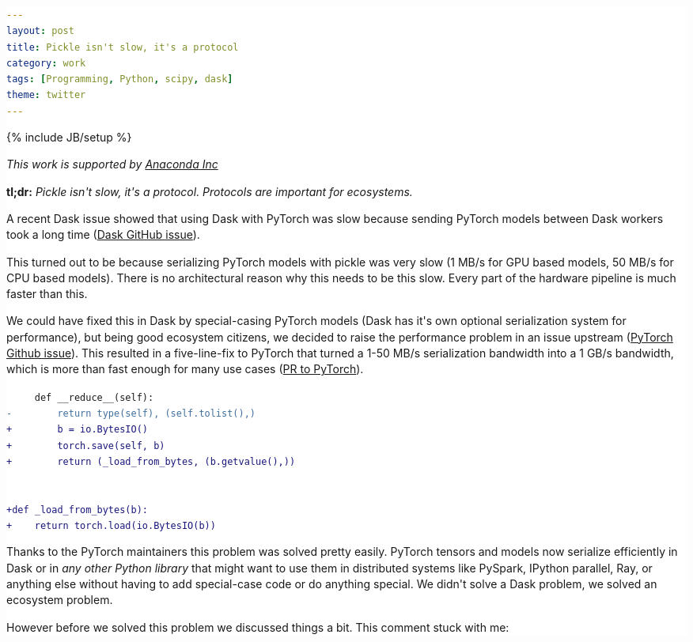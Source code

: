 ```yaml
---
layout: post
title: Pickle isn't slow, it's a protocol
category: work
tags: [Programming, Python, scipy, dask]
theme: twitter
---
```

{% include JB/setup %}

*This work is supported by [Anaconda Inc](http://anaconda.com)*

**tl;dr:** *Pickle isn't slow, it's a protocol.  Protocols are important for
ecosystems.*

A recent Dask issue showed that using Dask with PyTorch was
slow because sending PyTorch models between Dask workers took a long time
([Dask GitHub issue](https://github.com/dask/dask-ml/issues/281)).

This turned out to be because serializing PyTorch models with pickle was very
slow (1 MB/s for GPU based models, 50 MB/s for CPU based models).  There is no
architectural reason why this needs to be this slow.  Every part of the
hardware pipeline is much faster than this.

We could have fixed this in Dask by special-casing PyTorch models (Dask has
it's own optional serialization system for performance), but being good
ecosystem citizens, we decided to raise the performance problem in an issue
upstream ([PyTorch Github
issue](https://github.com/pytorch/pytorch/issues/9168)).  This resulted in a
five-line-fix to PyTorch that turned a 1-50 MB/s serialization bandwidth into a
1 GB/s bandwidth, which is more than fast enough for many use cases ([PR to
PyTorch](https://github.com/pytorch/pytorch/pull/9184)).

```diff
     def __reduce__(self):
-        return type(self), (self.tolist(),)
+        b = io.BytesIO()
+        torch.save(self, b)
+        return (_load_from_bytes, (b.getvalue(),))


+def _load_from_bytes(b):
+    return torch.load(io.BytesIO(b))
```

Thanks to the PyTorch maintainers this problem was solved pretty easily.
PyTorch tensors and models now serialize efficiently in Dask or in *any other
Python library* that might want to use them in distributed systems like
PySpark, IPython parallel, Ray, or anything else without having to add
special-case code or do anything special.  We didn't solve a Dask problem, we
solved an ecosystem problem.

However before we solved this problem we discussed things a bit.  This comment
stuck with me:
